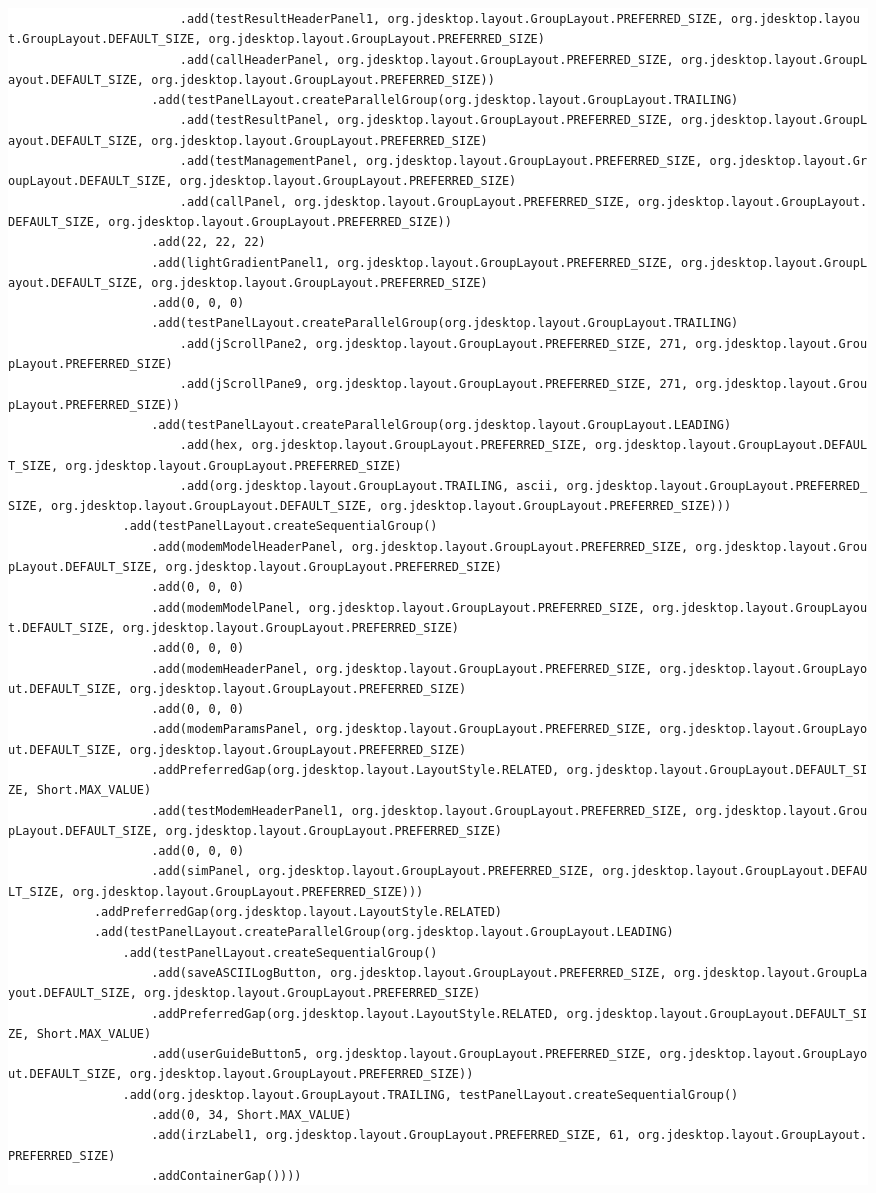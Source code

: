 ```
                        .add(testResultHeaderPanel1, org.jdesktop.layout.GroupLayout.PREFERRED_SIZE, org.jdesktop.layout.GroupLayout.DEFAULT_SIZE, org.jdesktop.layout.GroupLayout.PREFERRED_SIZE)
                        .add(callHeaderPanel, org.jdesktop.layout.GroupLayout.PREFERRED_SIZE, org.jdesktop.layout.GroupLayout.DEFAULT_SIZE, org.jdesktop.layout.GroupLayout.PREFERRED_SIZE))
                    .add(testPanelLayout.createParallelGroup(org.jdesktop.layout.GroupLayout.TRAILING)
                        .add(testResultPanel, org.jdesktop.layout.GroupLayout.PREFERRED_SIZE, org.jdesktop.layout.GroupLayout.DEFAULT_SIZE, org.jdesktop.layout.GroupLayout.PREFERRED_SIZE)
                        .add(testManagementPanel, org.jdesktop.layout.GroupLayout.PREFERRED_SIZE, org.jdesktop.layout.GroupLayout.DEFAULT_SIZE, org.jdesktop.layout.GroupLayout.PREFERRED_SIZE)
                        .add(callPanel, org.jdesktop.layout.GroupLayout.PREFERRED_SIZE, org.jdesktop.layout.GroupLayout.DEFAULT_SIZE, org.jdesktop.layout.GroupLayout.PREFERRED_SIZE))
                    .add(22, 22, 22)
                    .add(lightGradientPanel1, org.jdesktop.layout.GroupLayout.PREFERRED_SIZE, org.jdesktop.layout.GroupLayout.DEFAULT_SIZE, org.jdesktop.layout.GroupLayout.PREFERRED_SIZE)
                    .add(0, 0, 0)
                    .add(testPanelLayout.createParallelGroup(org.jdesktop.layout.GroupLayout.TRAILING)
                        .add(jScrollPane2, org.jdesktop.layout.GroupLayout.PREFERRED_SIZE, 271, org.jdesktop.layout.GroupLayout.PREFERRED_SIZE)
                        .add(jScrollPane9, org.jdesktop.layout.GroupLayout.PREFERRED_SIZE, 271, org.jdesktop.layout.GroupLayout.PREFERRED_SIZE))
                    .add(testPanelLayout.createParallelGroup(org.jdesktop.layout.GroupLayout.LEADING)
                        .add(hex, org.jdesktop.layout.GroupLayout.PREFERRED_SIZE, org.jdesktop.layout.GroupLayout.DEFAULT_SIZE, org.jdesktop.layout.GroupLayout.PREFERRED_SIZE)
                        .add(org.jdesktop.layout.GroupLayout.TRAILING, ascii, org.jdesktop.layout.GroupLayout.PREFERRED_SIZE, org.jdesktop.layout.GroupLayout.DEFAULT_SIZE, org.jdesktop.layout.GroupLayout.PREFERRED_SIZE)))
                .add(testPanelLayout.createSequentialGroup()
                    .add(modemModelHeaderPanel, org.jdesktop.layout.GroupLayout.PREFERRED_SIZE, org.jdesktop.layout.GroupLayout.DEFAULT_SIZE, org.jdesktop.layout.GroupLayout.PREFERRED_SIZE)
                    .add(0, 0, 0)
                    .add(modemModelPanel, org.jdesktop.layout.GroupLayout.PREFERRED_SIZE, org.jdesktop.layout.GroupLayout.DEFAULT_SIZE, org.jdesktop.layout.GroupLayout.PREFERRED_SIZE)
                    .add(0, 0, 0)
                    .add(modemHeaderPanel, org.jdesktop.layout.GroupLayout.PREFERRED_SIZE, org.jdesktop.layout.GroupLayout.DEFAULT_SIZE, org.jdesktop.layout.GroupLayout.PREFERRED_SIZE)
                    .add(0, 0, 0)
                    .add(modemParamsPanel, org.jdesktop.layout.GroupLayout.PREFERRED_SIZE, org.jdesktop.layout.GroupLayout.DEFAULT_SIZE, org.jdesktop.layout.GroupLayout.PREFERRED_SIZE)
                    .addPreferredGap(org.jdesktop.layout.LayoutStyle.RELATED, org.jdesktop.layout.GroupLayout.DEFAULT_SIZE, Short.MAX_VALUE)
                    .add(testModemHeaderPanel1, org.jdesktop.layout.GroupLayout.PREFERRED_SIZE, org.jdesktop.layout.GroupLayout.DEFAULT_SIZE, org.jdesktop.layout.GroupLayout.PREFERRED_SIZE)
                    .add(0, 0, 0)
                    .add(simPanel, org.jdesktop.layout.GroupLayout.PREFERRED_SIZE, org.jdesktop.layout.GroupLayout.DEFAULT_SIZE, org.jdesktop.layout.GroupLayout.PREFERRED_SIZE)))
            .addPreferredGap(org.jdesktop.layout.LayoutStyle.RELATED)
            .add(testPanelLayout.createParallelGroup(org.jdesktop.layout.GroupLayout.LEADING)
                .add(testPanelLayout.createSequentialGroup()
                    .add(saveASCIILogButton, org.jdesktop.layout.GroupLayout.PREFERRED_SIZE, org.jdesktop.layout.GroupLayout.DEFAULT_SIZE, org.jdesktop.layout.GroupLayout.PREFERRED_SIZE)
                    .addPreferredGap(org.jdesktop.layout.LayoutStyle.RELATED, org.jdesktop.layout.GroupLayout.DEFAULT_SIZE, Short.MAX_VALUE)
                    .add(userGuideButton5, org.jdesktop.layout.GroupLayout.PREFERRED_SIZE, org.jdesktop.layout.GroupLayout.DEFAULT_SIZE, org.jdesktop.layout.GroupLayout.PREFERRED_SIZE))
                .add(org.jdesktop.layout.GroupLayout.TRAILING, testPanelLayout.createSequentialGroup()
                    .add(0, 34, Short.MAX_VALUE)
                    .add(irzLabel1, org.jdesktop.layout.GroupLayout.PREFERRED_SIZE, 61, org.jdesktop.layout.GroupLayout.PREFERRED_SIZE)
                    .addContainerGap())))
```